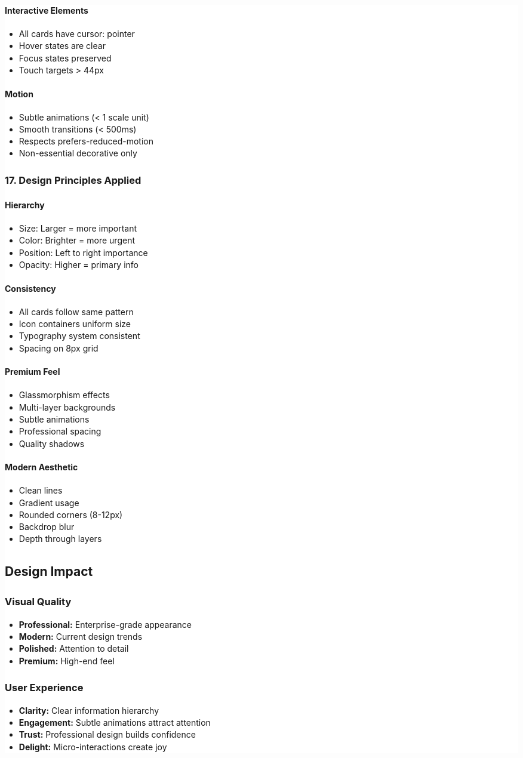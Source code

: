 #### Interactive Elements
- All cards have cursor: pointer
- Hover states are clear
- Focus states preserved
- Touch targets > 44px

#### Motion
- Subtle animations (< 1 scale unit)
- Smooth transitions (< 500ms)
- Respects prefers-reduced-motion
- Non-essential decorative only

### 17. Design Principles Applied

#### Hierarchy
- Size: Larger = more important
- Color: Brighter = more urgent
- Position: Left to right importance
- Opacity: Higher = primary info

#### Consistency
- All cards follow same pattern
- Icon containers uniform size
- Typography system consistent
- Spacing on 8px grid

#### Premium Feel
- Glassmorphism effects
- Multi-layer backgrounds
- Subtle animations
- Professional spacing
- Quality shadows

#### Modern Aesthetic
- Clean lines
- Gradient usage
- Rounded corners (8-12px)
- Backdrop blur
- Depth through layers

## Design Impact

### Visual Quality
- **Professional:** Enterprise-grade appearance
- **Modern:** Current design trends
- **Polished:** Attention to detail
- **Premium:** High-end feel

### User Experience
- **Clarity:** Clear information hierarchy
- **Engagement:** Subtle animations attract attention
- **Trust:** Professional design builds confidence
- **Delight:** Micro-interactions create joy
